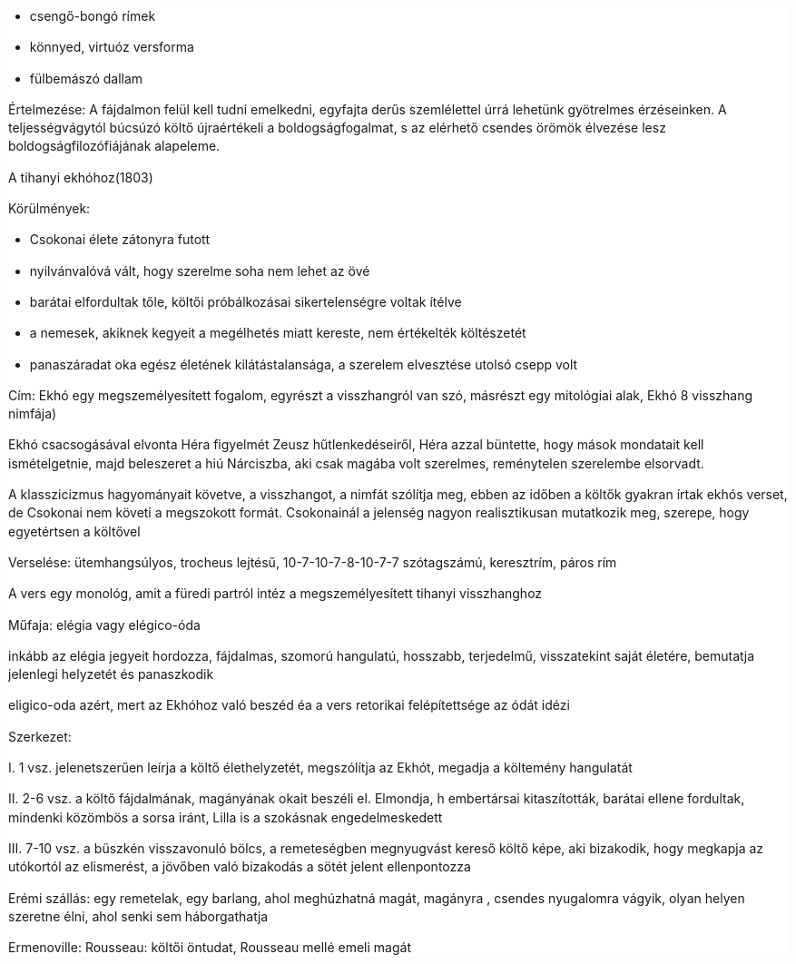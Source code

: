 - csengő-bongó rímek 

- könnyed, virtuóz versforma 

- fülbemászó dallam 

Értelmezése: A fájdalmon felül kell tudni emelkedni, egyfajta derűs szemlélettel úrrá lehetünk gyötrelmes érzéseinken. A teljességvágytól búcsúzó költő újraértékeli a boldogságfogalmat, s az elérhető csendes örömök élvezése lesz boldogságfilozófiájának alapeleme. 

A tihanyi ekhóhoz(1803) 

Körülmények: 

- Csokonai élete zátonyra futott 

- nyilvánvalóvá vált, hogy szerelme soha nem lehet az övé 

- barátai elfordultak tőle, költői próbálkozásai sikertelenségre voltak ítélve 

- a nemesek, akiknek kegyeit a megélhetés miatt kereste, nem értékelték költészetét 

- panaszáradat oka egész életének kilátástalansága, a szerelem elvesztése utolsó csepp volt 

Cím: Ekhó egy megszemélyesített fogalom, egyrészt a visszhangról van szó, másrészt egy mitológiai alak, Ekhó 8 visszhang nimfája)  

Ekhó csacsogásával elvonta Héra figyelmét Zeusz hűtlenkedéseiről, Héra azzal büntette, hogy mások mondatait kell ismételgetnie, majd beleszeret a hiú Nárciszba, aki csak magába volt szerelmes, reménytelen szerelembe elsorvadt. 

A klasszicizmus hagyományait követve, a visszhangot, a nimfát szólítja meg, ebben az időben a költők gyakran írtak ekhós verset, de Csokonai nem követi a megszokott formát. Csokonainál a jelenség nagyon realisztikusan mutatkozik meg, szerepe, hogy egyetértsen a költővel 

Verselése: ütemhangsúlyos, trocheus lejtésű, 10-7-10-7-8-10-7-7 szótagszámú, keresztrím, páros rím 

A vers egy monológ, amit a füredi partról intéz a megszemélyesített tihanyi visszhanghoz 

Műfaja: elégia vagy elégico-óda 

inkább az elégia jegyeit hordozza, fájdalmas, szomorú hangulatú, hosszabb, terjedelmű, visszatekint saját életére, bemutatja jelenlegi helyzetét és panaszkodik 

eligico-oda azért, mert az Ekhóhoz való beszéd éa a vers retorikai felépítettsége az ódát idézi 

Szerkezet: 

I. 1 vsz. jelenetszerűen leírja a költő élethelyzetét, megszólítja az Ekhót, megadja a költemény hangulatát 

II. 2-6 vsz. a költő fájdalmának, magányának okait beszéli el. Elmondja, h embertársai kitaszították, barátai ellene fordultak, mindenki közömbös a sorsa iránt, Lilla is a szokásnak engedelmeskedett 

III. 7-10 vsz. a büszkén visszavonuló bölcs, a remeteségben megnyugvást kereső költő képe, aki bizakodik, hogy megkapja az utókortól az elismerést, a jövőben való bizakodás a sötét jelent ellenpontozza 

Erémi szállás: egy remetelak, egy barlang, ahol meghúzhatná magát, magányra , csendes nyugalomra vágyik, olyan helyen szeretne élni, ahol senki sem háborgathatja 

Ermenoville: Rousseau: költői öntudat, Rousseau mellé emeli magát 
